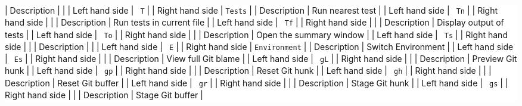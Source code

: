 | Description | |
| Left hand side | <code> T</code> |
| Right hand side | <code>Tests</code> |
| Description | Run nearest test |
| Left hand side | <code> Tn</code> |
| Right hand side | |
| Description | Run tests in current file |
| Left hand side | <code> Tf</code> |
| Right hand side | |
| Description | Display output of tests |
| Left hand side | <code> To</code> |
| Right hand side | |
| Description | Open the summary window |
| Left hand side | <code> Ts</code> |
| Right hand side | |
| Description | |
| Left hand side | <code> E</code> |
| Right hand side | <code>Environment</code> |
| Description | Switch Environment |
| Left hand side | <code> Es</code> |
| Right hand side | |
| Description | View full Git blame |
| Left hand side | <code> gL</code> |
| Right hand side | |
| Description | Preview Git hunk |
| Left hand side | <code> gp</code> |
| Right hand side | |
| Description | Reset Git hunk |
| Left hand side | <code> gh</code> |
| Right hand side | |
| Description | Reset Git buffer |
| Left hand side | <code> gr</code> |
| Right hand side | |
| Description | Stage Git hunk |
| Left hand side | <code> gs</code> |
| Right hand side | |
| Description | Stage Git buffer |